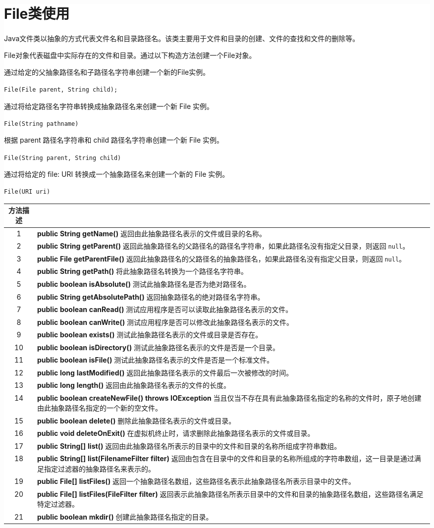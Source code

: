 # File类使用

Java文件类以抽象的方式代表文件名和目录路径名。该类主要用于文件和目录的创建、文件的查找和文件的删除等。

File对象代表磁盘中实际存在的文件和目录。通过以下构造方法创建一个File对象。

通过给定的父抽象路径名和子路径名字符串创建一个新的File实例。

```
File(File parent, String child);
```

通过将给定路径名字符串转换成抽象路径名来创建一个新 File 实例。

```
File(String pathname)
```

根据 parent 路径名字符串和 child 路径名字符串创建一个新 File 实例。

```
File(String parent, String child)
```

通过将给定的 file: URI 转换成一个抽象路径名来创建一个新的 File 实例。

```
File(URI uri)
```

| 方法描述 |                                                              |
| :------: | ------------------------------------------------------------ |
|    1     | **public String getName()** 返回由此抽象路径名表示的文件或目录的名称。 |
|    2     | **public String getParent()** 返回此抽象路径名的父路径名的路径名字符串，如果此路径名没有指定父目录，则返回 `null`。 |
|    3     | **public File getParentFile()** 返回此抽象路径名的父路径名的抽象路径名，如果此路径名没有指定父目录，则返回 `null`。 |
|    4     | **public String getPath()** 将此抽象路径名转换为一个路径名字符串。 |
|    5     | **public boolean isAbsolute()** 测试此抽象路径名是否为绝对路径名。 |
|    6     | **public String getAbsolutePath()** 返回抽象路径名的绝对路径名字符串。 |
|    7     | **public boolean canRead()** 测试应用程序是否可以读取此抽象路径名表示的文件。 |
|    8     | **public boolean canWrite()** 测试应用程序是否可以修改此抽象路径名表示的文件。 |
|    9     | **public boolean exists()** 测试此抽象路径名表示的文件或目录是否存在。 |
|    10    | **public boolean isDirectory()** 测试此抽象路径名表示的文件是否是一个目录。 |
|    11    | **public boolean isFile()** 测试此抽象路径名表示的文件是否是一个标准文件。 |
|    12    | **public long lastModified()** 返回此抽象路径名表示的文件最后一次被修改的时间。 |
|    13    | **public long length()** 返回由此抽象路径名表示的文件的长度。 |
|    14    | **public boolean createNewFile() throws IOException** 当且仅当不存在具有此抽象路径名指定的名称的文件时，原子地创建由此抽象路径名指定的一个新的空文件。 |
|    15    | **public boolean delete()** 删除此抽象路径名表示的文件或目录。 |
|    16    | **public void deleteOnExit()** 在虚拟机终止时，请求删除此抽象路径名表示的文件或目录。 |
|    17    | **public String[] list()** 返回由此抽象路径名所表示的目录中的文件和目录的名称所组成字符串数组。 |
|    18    | **public String[] list(FilenameFilter filter)** 返回由包含在目录中的文件和目录的名称所组成的字符串数组，这一目录是通过满足指定过滤器的抽象路径名来表示的。 |
|    19    | **public File[] listFiles()** 返回一个抽象路径名数组，这些路径名表示此抽象路径名所表示目录中的文件。 |
|    20    | **public File[] listFiles(FileFilter filter)** 返回表示此抽象路径名所表示目录中的文件和目录的抽象路径名数组，这些路径名满足特定过滤器。 |
|    21    | **public boolean mkdir()** 创建此抽象路径名指定的目录。      |